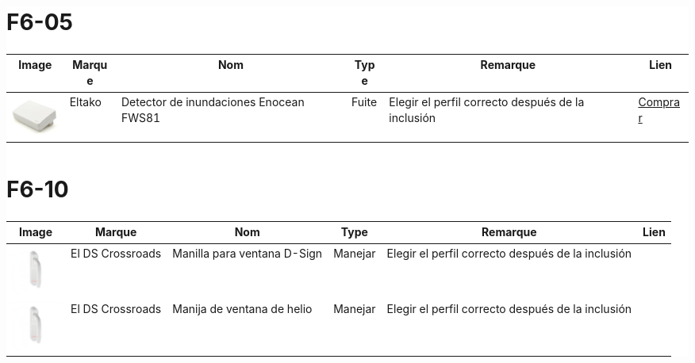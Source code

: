 # F6-05

|Image|Marque|Nom|Type|Remarque|Lien|
|---|---|---|---|---|---|
|<img src="../../es_ES/enocean/images/f6-05-01.jpg" width="60" />|Eltako|Detector de inundaciones Enocean FWS81|Fuite|Elegir el perfil correcto después de la inclusión|[Comprar](http://www.domadoo.fr/fr/peripheriques/3132-eltako-detecteur-d-inondation-enocean-4010312316061.html)|

# F6-10

|Image|Marque|Nom|Type|Remarque|Lien|
|---|---|---|---|---|---|
|<img src="../../es_ES/enocean/images/f6-10-00.jpg" width="60" />|El DS Crossroads|Manilla para ventana D-Sign|Manejar|Elegir el perfil correcto después de la inclusión||
|<img src="../../es_ES/enocean/images/f6-10-00.jpg" width="60" />|El DS Crossroads|Manija de ventana de helio|Manejar|Elegir el perfil correcto después de la inclusión||